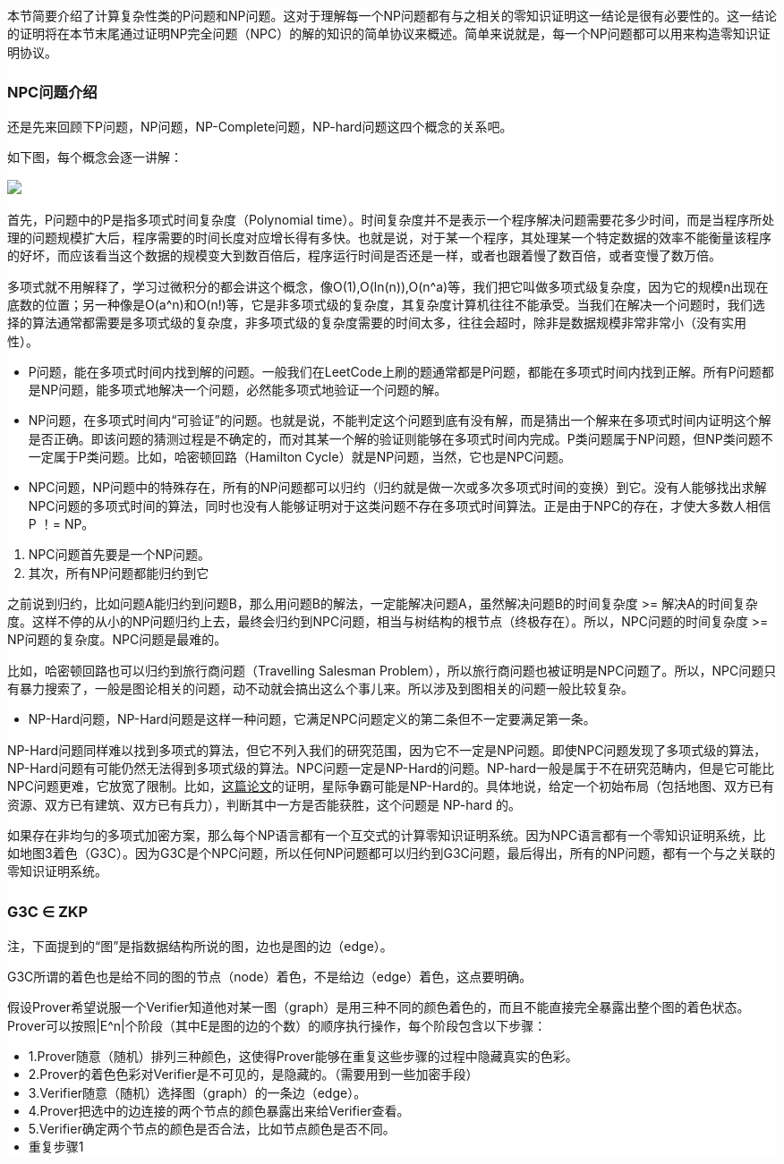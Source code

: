 本节简要介绍了计算复杂性类的P问题和NP问题。这对于理解每一个NP问题都有与之相关的零知识证明这一结论是很有必要性的。这一结论的证明将在本节末尾通过证明NP完全问题（NPC）的解的知识的简单协议来概述。简单来说就是，每一个NP问题都可以用来构造零知识证明协议。

### NPC问题介绍

还是先来回顾下P问题，NP问题，NP-Complete问题，NP-hard问题这四个概念的关系吧。

如下图，每个概念会逐一讲解：

![](https://wx1.sinaimg.cn/mw690/a1ac93f3gy1g7837x7y3oj208o04dgmt.jpg)


首先，P问题中的P是指多项式时间复杂度（Polynomial time）。时间复杂度并不是表示一个程序解决问题需要花多少时间，而是当程序所处理的问题规模扩大后，程序需要的时间长度对应增长得有多快。也就是说，对于某一个程序，其处理某一个特定数据的效率不能衡量该程序的好坏，而应该看当这个数据的规模变大到数百倍后，程序运行时间是否还是一样，或者也跟着慢了数百倍，或者变慢了数万倍。

多项式就不用解释了，学习过微积分的都会讲这个概念，像O(1),O(ln(n)),O(n^a)等，我们把它叫做多项式级复杂度，因为它的规模n出现在底数的位置；另一种像是O(a^n)和O(n!)等，它是非多项式级的复杂度，其复杂度计算机往往不能承受。当我们在解决一个问题时，我们选择的算法通常都需要是多项式级的复杂度，非多项式级的复杂度需要的时间太多，往往会超时，除非是数据规模非常非常小（没有实用性）。


- P问题，能在多项式时间内找到解的问题。一般我们在LeetCode上刷的题通常都是P问题，都能在多项式时间内找到正解。所有P问题都是NP问题，能多项式地解决一个问题，必然能多项式地验证一个问题的解。

- NP问题，在多项式时间内“可验证”的问题。也就是说，不能判定这个问题到底有没有解，而是猜出一个解来在多项式时间内证明这个解是否正确。即该问题的猜测过程是不确定的，而对其某一个解的验证则能够在多项式时间内完成。P类问题属于NP问题，但NP类问题不一定属于P类问题。比如，哈密顿回路（Hamilton Cycle）就是NP问题，当然，它也是NPC问题。

- NPC问题，NP问题中的特殊存在，所有的NP问题都可以归约（归约就是做一次或多次多项式时间的变换）到它。没有人能够找出求解NPC问题的多项式时间的算法，同时也没有人能够证明对于这类问题不存在多项式时间算法。正是由于NPC的存在，才使大多数人相信 P ！= NP。

1. NPC问题首先要是一个NP问题。
2. 其次，所有NP问题都能归约到它

之前说到归约，比如问题A能归约到问题B，那么用问题B的解法，一定能解决问题A，虽然解决问题B的时间复杂度 >= 解决A的时间复杂度。这样不停的从小的NP问题归约上去，最终会归约到NPC问题，相当与树结构的根节点（终极存在）。所以，NPC问题的时间复杂度 >= NP问题的复杂度。NPC问题是最难的。

比如，哈密顿回路也可以归约到旅行商问题（Travelling Salesman Problem），所以旅行商问题也被证明是NPC问题了。所以，NPC问题只有暴力搜索了，一般是图论相关的问题，动不动就会搞出这么个事儿来。所以涉及到图相关的问题一般比较复杂。

- NP-Hard问题，NP-Hard问题是这样一种问题，它满足NPC问题定义的第二条但不一定要满足第一条。

NP-Hard问题同样难以找到多项式的算法，但它不列入我们的研究范围，因为它不一定是NP问题。即使NPC问题发现了多项式级的算法，NP-Hard问题有可能仍然无法得到多项式级的算法。NPC问题一定是NP-Hard的问题。NP-hard一般是属于不在研究范畴内，但是它可能比NPC问题更难，它放宽了限制。比如，[这篇论文](https://arxiv.org/pdf/1201.4995v1.pdf)的证明，星际争霸可能是NP-Hard的。具体地说，给定一个初始布局（包括地图、双方已有资源、双方已有建筑、双方已有兵力），判断其中一方是否能获胜，这个问题是 NP-hard 的。

如果存在非均匀的多项式加密方案，那么每个NP语言都有一个互交式的计算零知识证明系统。因为NPC语言都有一个零知识证明系统，比如地图3着色（G3C）。因为G3C是个NPC问题，所以任何NP问题都可以归约到G3C问题，最后得出，所有的NP问题，都有一个与之关联的零知识证明系统。

### G3C ∈ ZKP

注，下面提到的“图”是指数据结构所说的图，边也是图的边（edge）。

G3C所谓的着色也是给不同的图的节点（node）着色，不是给边（edge）着色，这点要明确。

假设Prover希望说服一个Verifier知道他对某一图（graph）是用三种不同的颜色着色的，而且不能直接完全暴露出整个图的着色状态。Prover可以按照|E^n|个阶段（其中E是图的边的个数）的顺序执行操作，每个阶段包含以下步骤：

- 1.Prover随意（随机）排列三种颜色，这使得Prover能够在重复这些步骤的过程中隐藏真实的色彩。
- 2.Prover的着色色彩对Verifier是不可见的，是隐藏的。（需要用到一些加密手段）
- 3.Verifier随意（随机）选择图（graph）的一条边（edge）。
- 4.Prover把选中的边连接的两个节点的颜色暴露出来给Verifier查看。
- 5.Verifier确定两个节点的颜色是否合法，比如节点颜色是否不同。
- 重复步骤1
